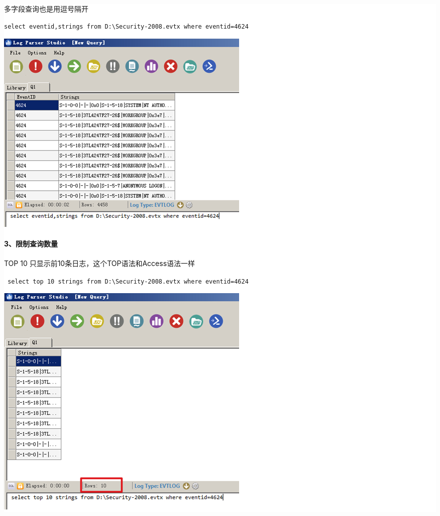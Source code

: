 多字段查询也是用逗号隔开

```text
select eventid,strings from D:\Security-2008.evtx where eventid=4624
```

![](../../../.gitbook/assets/image%20%28393%29.png)

#### 3、限制查询数量

TOP 10 只显示前10条日志，这个TOP语法和Access语法一样

```text
 select top 10 strings from D:\Security-2008.evtx where eventid=4624
```

![](../../../.gitbook/assets/image%20%28386%29.png)
